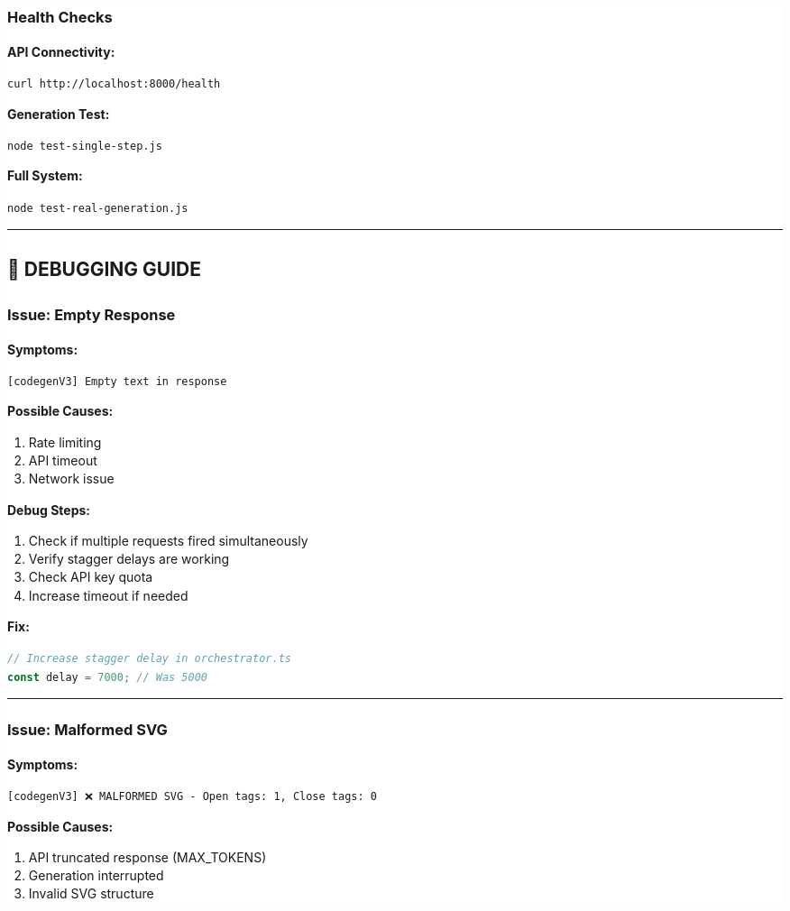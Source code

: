 ### **Health Checks**

**API Connectivity:**
```bash
curl http://localhost:8000/health
```

**Generation Test:**
```bash
node test-single-step.js
```

**Full System:**
```bash
node test-real-generation.js
```

---

## 🐛 DEBUGGING GUIDE

### **Issue: Empty Response**

**Symptoms:**
```
[codegenV3] Empty text in response
```

**Possible Causes:**
1. Rate limiting
2. API timeout
3. Network issue

**Debug Steps:**
1. Check if multiple requests fired simultaneously
2. Verify stagger delays are working
3. Check API key quota
4. Increase timeout if needed

**Fix:**
```typescript
// Increase stagger delay in orchestrator.ts
const delay = 7000; // Was 5000
```

---

### **Issue: Malformed SVG**

**Symptoms:**
```
[codegenV3] ❌ MALFORMED SVG - Open tags: 1, Close tags: 0
```

**Possible Causes:**
1. API truncated response (MAX_TOKENS)
2. Generation interrupted
3. Invalid SVG structure
